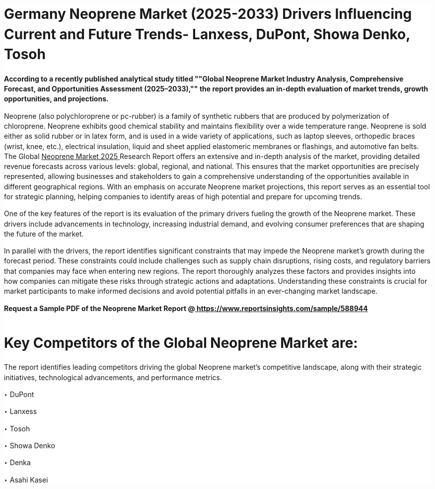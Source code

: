 # Germany Neoprene Market (2025-2033) Drivers Influencing Current and Future Trends- Lanxess, DuPont,  Showa Denko,  Tosoh

<strong>According to a recently published analytical study titled ""Global Neoprene Market Industry Analysis, Comprehensive Forecast, and Opportunities Assessment (2025–2033),"" the report provides an in-depth evaluation of market trends, growth opportunities, and projections.</strong>

Neoprene (also polychloroprene or pc-rubber) is a family of synthetic rubbers that are produced by polymerization of chloroprene. Neoprene exhibits good chemical stability and maintains flexibility over a wide temperature range. Neoprene is sold either as solid rubber or in latex form, and is used in a wide variety of applications, such as laptop sleeves, orthopedic braces (wrist, knee, etc.), electrical insulation, liquid and sheet applied elastomeric membranes or flashings, and automotive fan belts. The Global <a href=https://www.reportsinsights.com/sample/588944>Neoprene Market 2025 </a> Research Report offers an extensive and in-depth analysis of the market, providing detailed revenue forecasts across various levels: global, regional, and national. This ensures that the market opportunities are precisely represented, allowing businesses and stakeholders to gain a comprehensive understanding of the opportunities available in different geographical regions. With an emphasis on accurate Neoprene market projections, this report serves as an essential tool for strategic planning, helping companies to identify areas of high potential and prepare for upcoming trends.

One of the key features of the report is its evaluation of the primary drivers fueling the growth of the Neoprene market. These drivers include advancements in technology, increasing industrial demand, and evolving consumer preferences that are shaping the future of the market. 

In parallel with the drivers, the report identifies significant constraints that may impede the Neoprene market’s growth during the forecast period. These constraints could include challenges such as supply chain disruptions, rising costs, and regulatory barriers that companies may face when entering new regions. The report thoroughly analyzes these factors and provides insights into how companies can mitigate these risks through strategic actions and adaptations. Understanding these constraints is crucial for market participants to make informed decisions and avoid potential pitfalls in an ever-changing market landscape.

<strong>Request a Sample PDF of the Neoprene Market Report </strong><strong>@<a href=https://www.reportsinsights.com/sample/588944> https://www.reportsinsights.com/sample/588944</a></strong></font>

# <strong>Key Competitors of the Global Neoprene Market are:</strong>

The report identifies leading competitors driving the global Neoprene market’s competitive landscape, along with their strategic initiatives, technological advancements, and performance metrics.

‣ DuPont

‣ Lanxess

‣ Tosoh

‣ Showa Denko

‣ Denka

‣ Asahi Kasei

